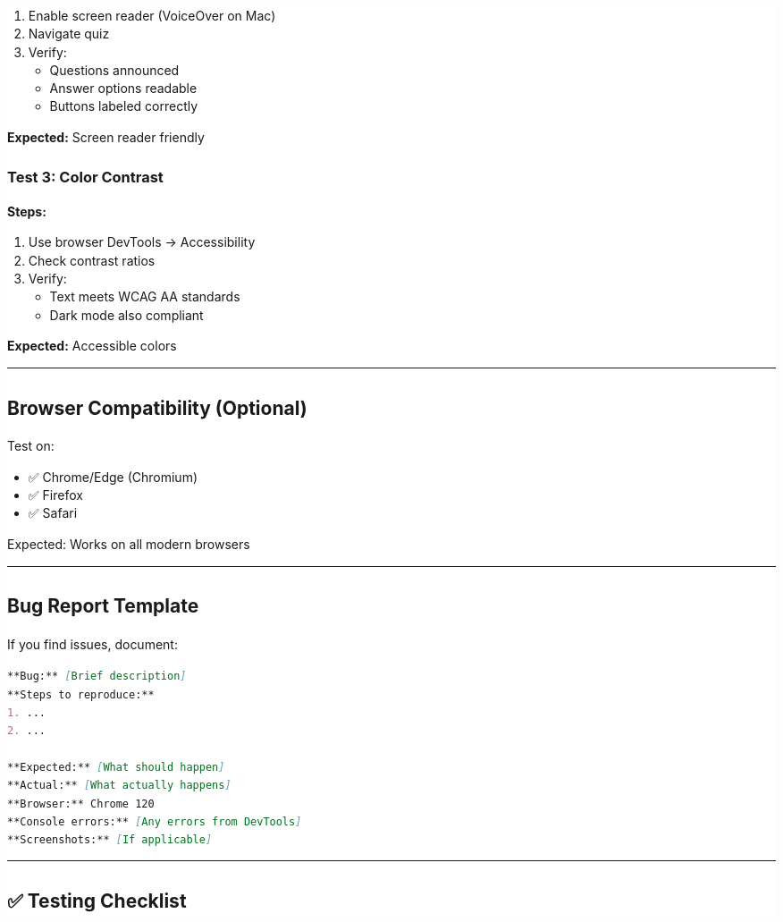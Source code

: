 1. Enable screen reader (VoiceOver on Mac)
2. Navigate quiz
3. Verify:
   - Questions announced
   - Answer options readable
   - Buttons labeled correctly

**Expected:** Screen reader friendly

### Test 3: Color Contrast

**Steps:**

1. Use browser DevTools → Accessibility
2. Check contrast ratios
3. Verify:
   - Text meets WCAG AA standards
   - Dark mode also compliant

**Expected:** Accessible colors

---

## Browser Compatibility (Optional)

Test on:
- ✅ Chrome/Edge (Chromium)
- ✅ Firefox
- ✅ Safari

Expected: Works on all modern browsers

---

## Bug Report Template

If you find issues, document:

```markdown
**Bug:** [Brief description]
**Steps to reproduce:**
1. ...
2. ...

**Expected:** [What should happen]
**Actual:** [What actually happens]
**Browser:** Chrome 120
**Console errors:** [Any errors from DevTools]
**Screenshots:** [If applicable]
```

---

## ✅ Testing Checklist
